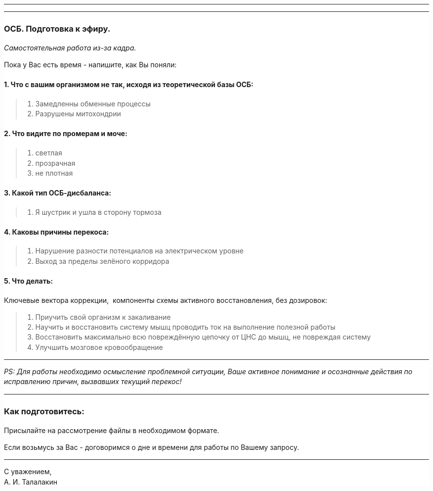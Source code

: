 ***
***
### ОСБ. Подготовка к эфиру. 
_Самостоятельная работа из-за кадра._  

Пока у Вас есть время - напишите, как Вы поняли:  

#### 1. Что с вашим организмом не так, исходя из теоретической базы ОСБ:  
> 1. Замедленны обменные процессы
> 1. Разрушены митохондрии

#### 2. Что видите по промерам и моче:  
> 1. светлая
> 1. прозрачная
> 1. не плотная

#### 3. Какой тип ОСБ-дисбаланса:  
> 1. Я шустрик и ушла в сторону тормоза

#### 4. Каковы причины перекоса:  
> 1. Нарушение разности потенциалов на электрическом уровне
> 1. Выход за пределы зелёного корридора

#### 5. Что делать: 
Ключевые вектора коррекции,  компоненты схемы активного восстановления, без дозировок:  
> 1. Приучить свой организм к закаливание
> 1. Научить и восстановить систему мышц проводить ток на выполнение полезной работы
> 1. Восстановить максимально всю повреждённую цепочку от ЦНС до мышц, не повреждая систему
> 1. Улучшить мозговое кровообращение

***
_PS: Для работы необходимо осмысление проблемной ситуации, Ваше активное понимание и осознанные действия по исправлению причин, вызвавших текущий перекос!_  

***
### Как подготовитесь: 

Присылайте на рассмотрение файлы в необходимом формате.  

Если возьмусь за Вас - договоримся о дне и времени для работы по Вашему запросу.  

***
С уважением,  
А. И. Талалакин  

